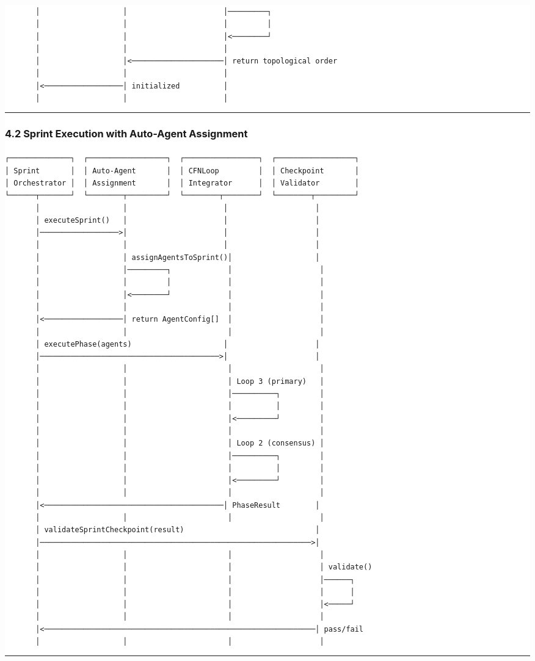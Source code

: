 ```
       │                   │                      │─────────┐
       │                   │                      │         │
       │                   │                      │<────────┘
       │                   │                      │
       │                   │<─────────────────────│ return topological order
       │                   │                      │
       │<──────────────────│ initialized          │
       │                   │                      │
```

---

### 4.2 Sprint Execution with Auto-Agent Assignment

```
┌──────────────┐  ┌──────────────────┐  ┌─────────────────┐  ┌──────────────────┐
│ Sprint       │  │ Auto-Agent       │  │ CFNLoop         │  │ Checkpoint       │
│ Orchestrator │  │ Assignment       │  │ Integrator      │  │ Validator        │
└──────┬───────┘  └────────┬─────────┘  └────────┬────────┘  └────────┬─────────┘
       │                   │                      │                    │
       │ executeSprint()   │                      │                    │
       │──────────────────>│                      │                    │
       │                   │                      │                    │
       │                   │ assignAgentsToSprint()│                   │
       │                   │─────────┐             │                    │
       │                   │         │             │                    │
       │                   │<────────┘             │                    │
       │                   │                       │                    │
       │<──────────────────│ return AgentConfig[]  │                    │
       │                   │                       │                    │
       │ executePhase(agents)                     │                    │
       │─────────────────────────────────────────>│                    │
       │                   │                       │                    │
       │                   │                       │ Loop 3 (primary)   │
       │                   │                       │──────────┐         │
       │                   │                       │          │         │
       │                   │                       │<─────────┘         │
       │                   │                       │                    │
       │                   │                       │ Loop 2 (consensus) │
       │                   │                       │──────────┐         │
       │                   │                       │          │         │
       │                   │                       │<─────────┘         │
       │                   │                       │                    │
       │<─────────────────────────────────────────│ PhaseResult        │
       │                   │                       │                    │
       │ validateSprintCheckpoint(result)                              │
       │──────────────────────────────────────────────────────────────>│
       │                   │                       │                    │
       │                   │                       │                    │ validate()
       │                   │                       │                    │──────┐
       │                   │                       │                    │      │
       │                   │                       │                    │<─────┘
       │                   │                       │                    │
       │<──────────────────────────────────────────────────────────────│ pass/fail
       │                   │                       │                    │
```

---